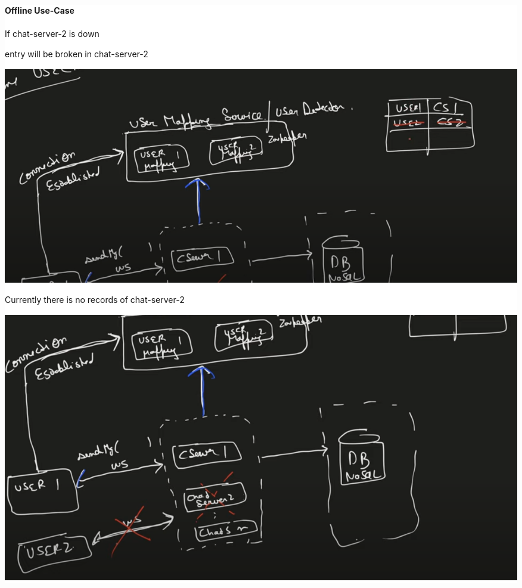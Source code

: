 
#### Offline Use-Case

If chat-server-2 is down

entry will be broken in chat-server-2 

![Alt text](image-69.png)

Currently there is no records of chat-server-2

![Alt text](image-70.png)
